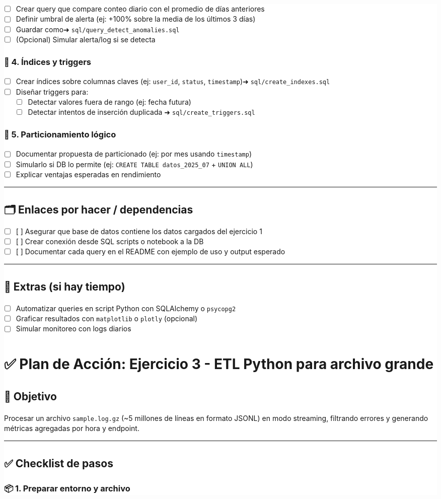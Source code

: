 - [ ] Crear query que compare conteo diario con el promedio de días anteriores
- [ ] Definir umbral de alerta (ej: +100% sobre la media de los últimos 3 días)
- [ ] Guardar como➜ `sql/query_detect_anomalies.sql`
- [ ] (Opcional) Simular alerta/log si se detecta

### 🧱 4. Índices y triggers

- [ ] Crear índices sobre columnas claves (ej: `user_id`, `status`, `timestamp`)➜ `sql/create_indexes.sql`
- [ ] Diseñar triggers para:
  - [ ] Detectar valores fuera de rango (ej: fecha futura)
  - [ ] Detectar intentos de inserción duplicada
    ➜ `sql/create_triggers.sql`

### 📂 5. Particionamiento lógico

- [ ] Documentar propuesta de particionado (ej: por mes usando `timestamp`)
- [ ] Simularlo si DB lo permite (ej: `CREATE TABLE datos_2025_07` + `UNION ALL`)
- [ ] Explicar ventajas esperadas en rendimiento

---

## 🗂️ Enlaces por hacer / dependencias

- [ ] [ ] Asegurar que base de datos contiene los datos cargados del ejercicio 1
- [ ] [ ] Crear conexión desde SQL scripts o notebook a la DB
- [ ] [ ] Documentar cada query en el README con ejemplo de uso y output esperado

---

## 📝 Extras (si hay tiempo)

- [ ] Automatizar queries en script Python con SQLAlchemy o `psycopg2`
- [ ] Graficar resultados con `matplotlib` o `plotly` (opcional)
- [ ] Simular monitoreo con logs diarios

# ✅ Plan de Acción: Ejercicio 3 - ETL Python para archivo grande

## 🎯 Objetivo

Procesar un archivo `sample.log.gz` (~5 millones de líneas en formato JSONL) en modo streaming, filtrando errores y generando métricas agregadas por hora y endpoint.

---

## ✅ Checklist de pasos

### 📦 1. Preparar entorno y archivo
